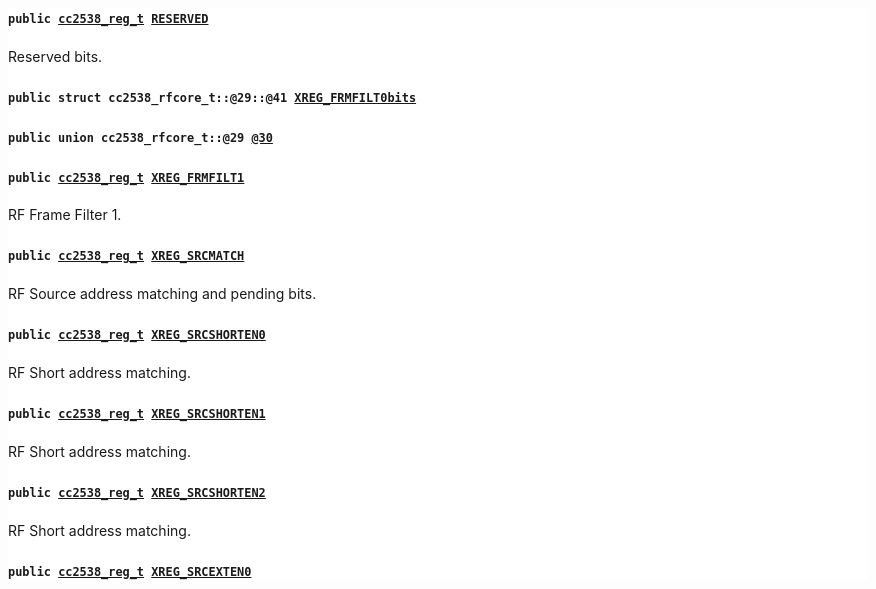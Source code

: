 #### `public `[`cc2538_reg_t`](./doc/starlight-docs/src/content/docs/apidoc/api-undefined.md#cc2538_8h_1a068f22e8748490a08abf861eff38cc84)` `[`RESERVED`](#structcc2538__rfcore__t_1acad0fef35724a7ca4172a29adf188801) 

Reserved bits.

#### `public struct cc2538_rfcore_t::@29::@41 `[`XREG_FRMFILT0bits`](#structcc2538__rfcore__t_1a0c8847ea40ba45df7e96f7939df60306) 

#### `public union cc2538_rfcore_t::@29 `[`@30`](#structcc2538__rfcore__t_1a7beb9c979d98d95282b9d8246a75e547) 

#### `public `[`cc2538_reg_t`](./doc/starlight-docs/src/content/docs/apidoc/api-undefined.md#cc2538_8h_1a068f22e8748490a08abf861eff38cc84)` `[`XREG_FRMFILT1`](#structcc2538__rfcore__t_1a18e107125ce3f8995f4ea33f4a129ab1) 

RF Frame Filter 1.

#### `public `[`cc2538_reg_t`](./doc/starlight-docs/src/content/docs/apidoc/api-undefined.md#cc2538_8h_1a068f22e8748490a08abf861eff38cc84)` `[`XREG_SRCMATCH`](#structcc2538__rfcore__t_1ae12b963b5aafd49a9a95a8db3f2754b8) 

RF Source address matching and pending bits.

#### `public `[`cc2538_reg_t`](./doc/starlight-docs/src/content/docs/apidoc/api-undefined.md#cc2538_8h_1a068f22e8748490a08abf861eff38cc84)` `[`XREG_SRCSHORTEN0`](#structcc2538__rfcore__t_1aae57b78aa311abe91420988fc0401569) 

RF Short address matching.

#### `public `[`cc2538_reg_t`](./doc/starlight-docs/src/content/docs/apidoc/api-undefined.md#cc2538_8h_1a068f22e8748490a08abf861eff38cc84)` `[`XREG_SRCSHORTEN1`](#structcc2538__rfcore__t_1a3bd6e07bc548e3024ad51b6b2b630761) 

RF Short address matching.

#### `public `[`cc2538_reg_t`](./doc/starlight-docs/src/content/docs/apidoc/api-undefined.md#cc2538_8h_1a068f22e8748490a08abf861eff38cc84)` `[`XREG_SRCSHORTEN2`](#structcc2538__rfcore__t_1ab6ac752ae02930f04d9d946ab6023525) 

RF Short address matching.

#### `public `[`cc2538_reg_t`](./doc/starlight-docs/src/content/docs/apidoc/api-undefined.md#cc2538_8h_1a068f22e8748490a08abf861eff38cc84)` `[`XREG_SRCEXTEN0`](#structcc2538__rfcore__t_1a93fb06a81d7b895f6697b95062733240) 
